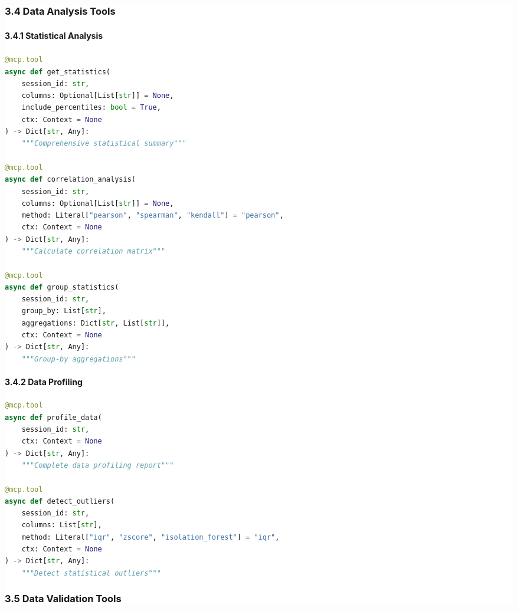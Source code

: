 ### 3.4 Data Analysis Tools

#### 3.4.1 Statistical Analysis
```python
@mcp.tool
async def get_statistics(
    session_id: str,
    columns: Optional[List[str]] = None,
    include_percentiles: bool = True,
    ctx: Context = None
) -> Dict[str, Any]:
    """Comprehensive statistical summary"""

@mcp.tool
async def correlation_analysis(
    session_id: str,
    columns: Optional[List[str]] = None,
    method: Literal["pearson", "spearman", "kendall"] = "pearson",
    ctx: Context = None
) -> Dict[str, Any]:
    """Calculate correlation matrix"""

@mcp.tool
async def group_statistics(
    session_id: str,
    group_by: List[str],
    aggregations: Dict[str, List[str]],
    ctx: Context = None
) -> Dict[str, Any]:
    """Group-by aggregations"""
```

#### 3.4.2 Data Profiling
```python
@mcp.tool
async def profile_data(
    session_id: str,
    ctx: Context = None
) -> Dict[str, Any]:
    """Complete data profiling report"""

@mcp.tool
async def detect_outliers(
    session_id: str,
    columns: List[str],
    method: Literal["iqr", "zscore", "isolation_forest"] = "iqr",
    ctx: Context = None
) -> Dict[str, Any]:
    """Detect statistical outliers"""
```

### 3.5 Data Validation Tools
